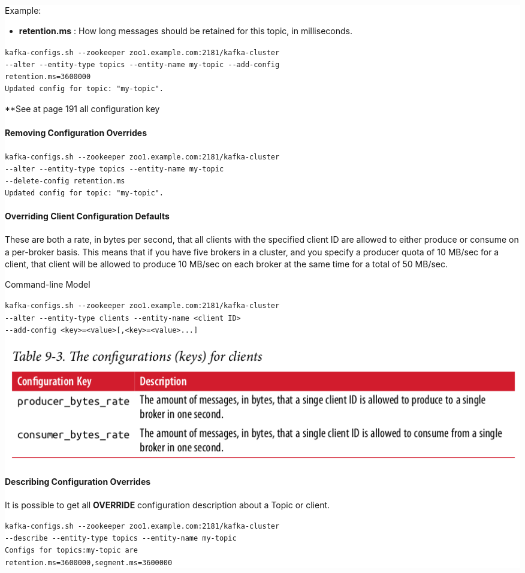 Example: 
 - **retention.ms** : How long messages should be retained for this topic, in milliseconds.

```console
kafka-configs.sh --zookeeper zoo1.example.com:2181/kafka-cluster
--alter --entity-type topics --entity-name my-topic --add-config
retention.ms=3600000
Updated config for topic: "my-topic".
```
**See at page 191 all configuration key

#### Removing Configuration Overrides

```console
kafka-configs.sh --zookeeper zoo1.example.com:2181/kafka-cluster
--alter --entity-type topics --entity-name my-topic
--delete-config retention.ms
Updated config for topic: "my-topic".
```

#### Overriding Client Configuration Defaults

These are both a rate, in bytes per second, that all clients with the specified client ID are allowed to either produce or consume on a per-broker basis. This means that if you have five brokers in a cluster, and you specify a producer quota of 10 MB/sec for a client, that client will be allowed to produce 10 MB/sec on each broker at the same time for a total of 50 MB/sec.

Command-line Model
```console
kafka-configs.sh --zookeeper zoo1.example.com:2181/kafka-cluster
--alter --entity-type clients --entity-name <client ID>
--add-config <key>=<value>[,<key>=<value>...]
```
![](overriding-client-configuration.png)

#### Describing Configuration Overrides

It is possible to get all **OVERRIDE** configuration description about a Topic or client.
```console
kafka-configs.sh --zookeeper zoo1.example.com:2181/kafka-cluster
--describe --entity-type topics --entity-name my-topic
Configs for topics:my-topic are
retention.ms=3600000,segment.ms=3600000
```
